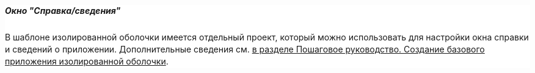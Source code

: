 ##### <a name="the-helpabout-window"></a>Окно "Справка/сведения"  
 В шаблоне изолированной оболочки имеется отдельный проект, который можно использовать для настройки окна справки и сведений о приложении. Дополнительные сведения см. [в разделе Пошаговое руководство. Создание базового приложения изолированной оболочки](../extensibility/walkthrough-creating-a-basic-isolated-shell-application.md).
